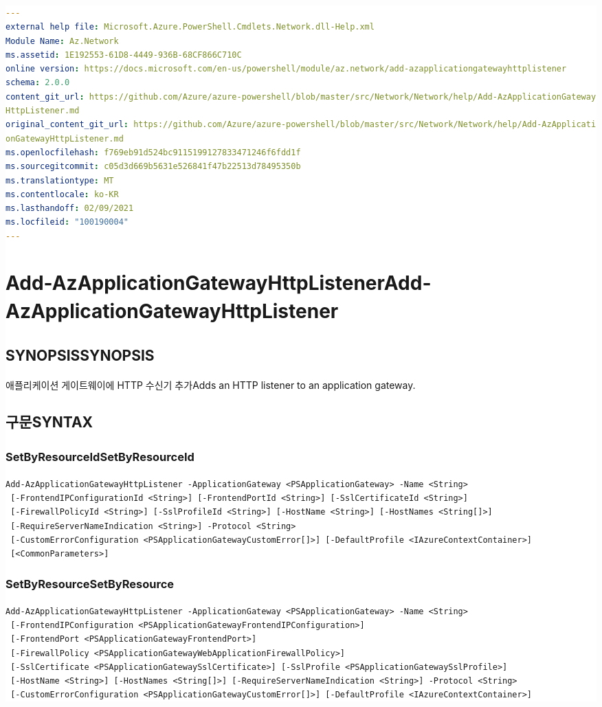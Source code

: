 ```yaml
---
external help file: Microsoft.Azure.PowerShell.Cmdlets.Network.dll-Help.xml
Module Name: Az.Network
ms.assetid: 1E192553-61D8-4449-936B-68CF866C710C
online version: https://docs.microsoft.com/en-us/powershell/module/az.network/add-azapplicationgatewayhttplistener
schema: 2.0.0
content_git_url: https://github.com/Azure/azure-powershell/blob/master/src/Network/Network/help/Add-AzApplicationGatewayHttpListener.md
original_content_git_url: https://github.com/Azure/azure-powershell/blob/master/src/Network/Network/help/Add-AzApplicationGatewayHttpListener.md
ms.openlocfilehash: f769eb91d524bc9115199127833471246f6fdd1f
ms.sourcegitcommit: c05d3d669b5631e526841f47b22513d78495350b
ms.translationtype: MT
ms.contentlocale: ko-KR
ms.lasthandoff: 02/09/2021
ms.locfileid: "100190004"
---
```

# <span data-ttu-id="f8b57-101">Add-AzApplicationGatewayHttpListener</span><span class="sxs-lookup"><span data-stu-id="f8b57-101">Add-AzApplicationGatewayHttpListener</span></span>

## <span data-ttu-id="f8b57-102">SYNOPSIS</span><span class="sxs-lookup"><span data-stu-id="f8b57-102">SYNOPSIS</span></span>
<span data-ttu-id="f8b57-103">애플리케이션 게이트웨이에 HTTP 수신기 추가</span><span class="sxs-lookup"><span data-stu-id="f8b57-103">Adds an HTTP listener to an application gateway.</span></span>

## <span data-ttu-id="f8b57-104">구문</span><span class="sxs-lookup"><span data-stu-id="f8b57-104">SYNTAX</span></span>

### <span data-ttu-id="f8b57-105">SetByResourceId</span><span class="sxs-lookup"><span data-stu-id="f8b57-105">SetByResourceId</span></span>
```
Add-AzApplicationGatewayHttpListener -ApplicationGateway <PSApplicationGateway> -Name <String>
 [-FrontendIPConfigurationId <String>] [-FrontendPortId <String>] [-SslCertificateId <String>]
 [-FirewallPolicyId <String>] [-SslProfileId <String>] [-HostName <String>] [-HostNames <String[]>]
 [-RequireServerNameIndication <String>] -Protocol <String>
 [-CustomErrorConfiguration <PSApplicationGatewayCustomError[]>] [-DefaultProfile <IAzureContextContainer>]
 [<CommonParameters>]
```

### <span data-ttu-id="f8b57-106">SetByResource</span><span class="sxs-lookup"><span data-stu-id="f8b57-106">SetByResource</span></span>
```
Add-AzApplicationGatewayHttpListener -ApplicationGateway <PSApplicationGateway> -Name <String>
 [-FrontendIPConfiguration <PSApplicationGatewayFrontendIPConfiguration>]
 [-FrontendPort <PSApplicationGatewayFrontendPort>]
 [-FirewallPolicy <PSApplicationGatewayWebApplicationFirewallPolicy>]
 [-SslCertificate <PSApplicationGatewaySslCertificate>] [-SslProfile <PSApplicationGatewaySslProfile>]
 [-HostName <String>] [-HostNames <String[]>] [-RequireServerNameIndication <String>] -Protocol <String>
 [-CustomErrorConfiguration <PSApplicationGatewayCustomError[]>] [-DefaultProfile <IAzureContextContainer>]
```